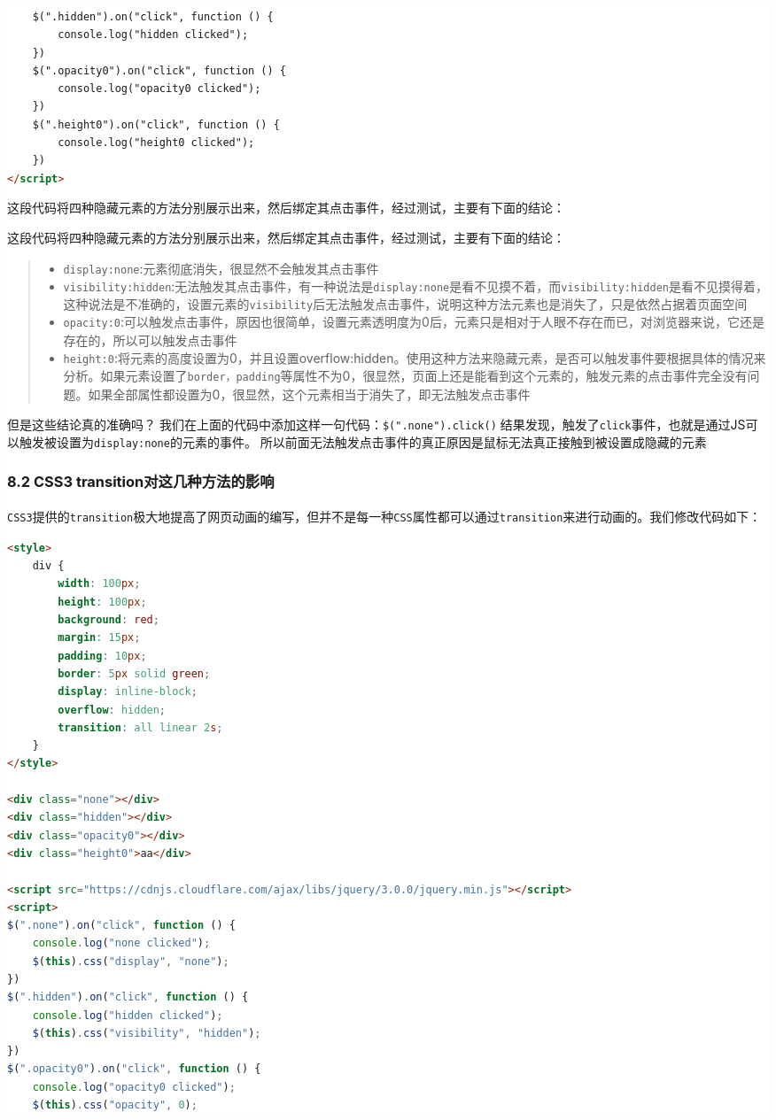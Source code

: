 ```html
    $(".hidden").on("click", function () {
        console.log("hidden clicked");
    })
    $(".opacity0").on("click", function () {
        console.log("opacity0 clicked");
    })
    $(".height0").on("click", function () {
        console.log("height0 clicked");
    })
</script>

```

这段代码将四种隐藏元素的方法分别展示出来，然后绑定其点击事件，经过测试，主要有下面的结论：

这段代码将四种隐藏元素的方法分别展示出来，然后绑定其点击事件，经过测试，主要有下面的结论：

> - `display:none`:元素彻底消失，很显然不会触发其点击事件
> - `visibility:hidden`:无法触发其点击事件，有一种说法是`display:none`是看不见摸不着，而`visibility:hidden`是看不见摸得着，这种说法是不准确的，设置元素的`visibility`后无法触发点击事件，说明这种方法元素也是消失了，只是依然占据着页面空间
> - `opacity:0`:可以触发点击事件，原因也很简单，设置元素透明度为0后，元素只是相对于人眼不存在而已，对浏览器来说，它还是存在的，所以可以触发点击事件
> - `height:0`:将元素的高度设置为0，并且设置overflow:hidden。使用这种方法来隐藏元素，是否可以触发事件要根据具体的情况来分析。如果元素设置了`border，padding`等属性不为0，很显然，页面上还是能看到这个元素的，触发元素的点击事件完全没有问题。如果全部属性都设置为0，很显然，这个元素相当于消失了，即无法触发点击事件

但是这些结论真的准确吗？
我们在上面的代码中添加这样一句代码：`$(".none").click()`
结果发现，触发了`click`事件，也就是通过JS可以触发被设置为`display:none`的元素的事件。
所以前面无法触发点击事件的真正原因是鼠标无法真正接触到被设置成隐藏的元素

### 8.2 CSS3 transition对这几种方法的影响

`CSS3`提供的`transition`极大地提高了网页动画的编写，但并不是每一种`CSS`属性都可以通过`transition`来进行动画的。我们修改代码如下：

```html
<style>
    div {
        width: 100px;
        height: 100px;
        background: red;
        margin: 15px;
        padding: 10px;
        border: 5px solid green;
        display: inline-block;
        overflow: hidden;
        transition: all linear 2s;
    }
</style>

<div class="none"></div>
<div class="hidden"></div>
<div class="opacity0"></div>
<div class="height0">aa</div>

<script src="https://cdnjs.cloudflare.com/ajax/libs/jquery/3.0.0/jquery.min.js"></script>
<script>
$(".none").on("click", function () {
    console.log("none clicked");
    $(this).css("display", "none");
})
$(".hidden").on("click", function () {
    console.log("hidden clicked");
    $(this).css("visibility", "hidden");
})
$(".opacity0").on("click", function () {
    console.log("opacity0 clicked");
    $(this).css("opacity", 0);
```